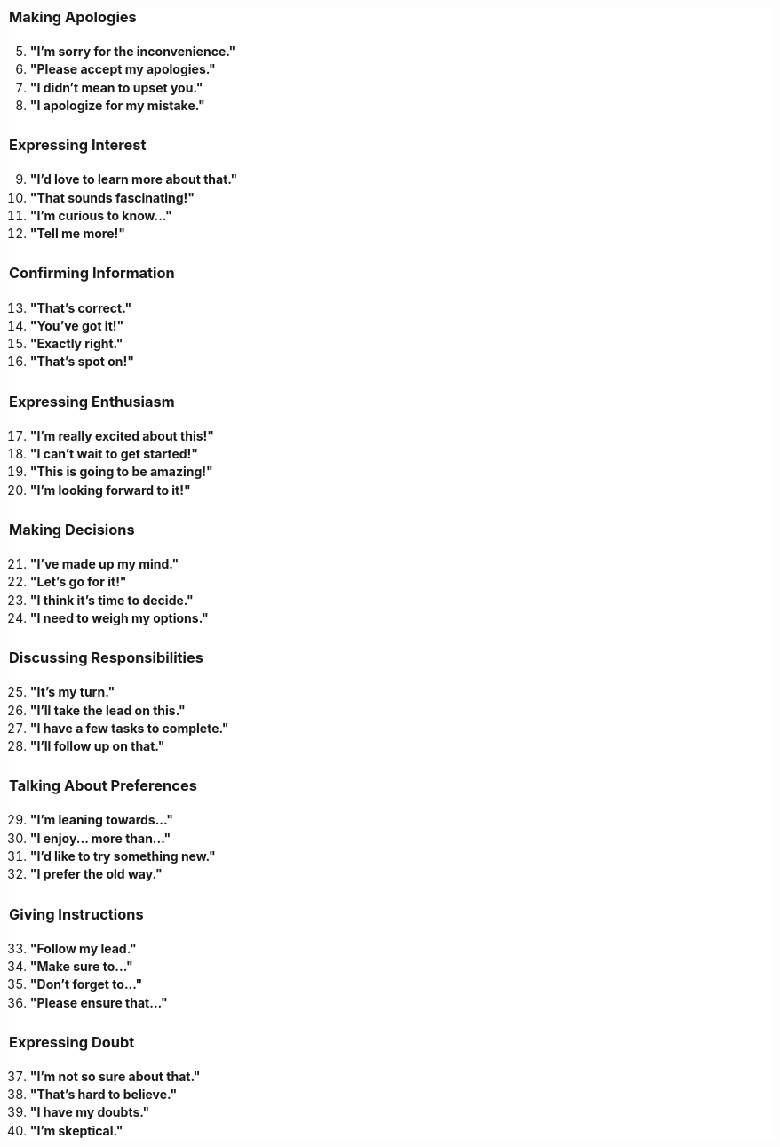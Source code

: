 ### Making Apologies
5. **"I’m sorry for the inconvenience."**
6. **"Please accept my apologies."**
7. **"I didn’t mean to upset you."**
8. **"I apologize for my mistake."**

### Expressing Interest
9. **"I’d love to learn more about that."**
10. **"That sounds fascinating!"**
11. **"I’m curious to know..."**
12. **"Tell me more!"**

### Confirming Information
13. **"That’s correct."**
14. **"You’ve got it!"**
15. **"Exactly right."**
16. **"That’s spot on!"**

### Expressing Enthusiasm
17. **"I’m really excited about this!"**
18. **"I can’t wait to get started!"**
19. **"This is going to be amazing!"**
20. **"I’m looking forward to it!"**

### Making Decisions
21. **"I’ve made up my mind."**
22. **"Let’s go for it!"**
23. **"I think it’s time to decide."**
24. **"I need to weigh my options."**

### Discussing Responsibilities
25. **"It’s my turn."**
26. **"I’ll take the lead on this."**
27. **"I have a few tasks to complete."**
28. **"I’ll follow up on that."**

### Talking About Preferences
29. **"I’m leaning towards..."**
30. **"I enjoy... more than..."**
31. **"I’d like to try something new."**
32. **"I prefer the old way."**

### Giving Instructions
33. **"Follow my lead."**
34. **"Make sure to..."**
35. **"Don’t forget to..."**
36. **"Please ensure that..."**

### Expressing Doubt
37. **"I’m not so sure about that."**
38. **"That’s hard to believe."**
39. **"I have my doubts."**
40. **"I’m skeptical."**
